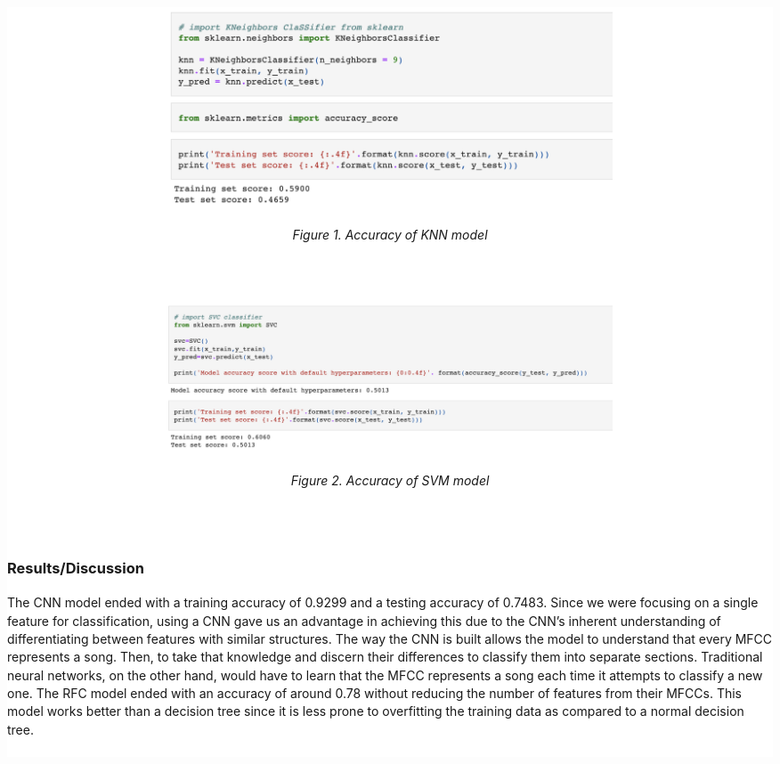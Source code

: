 <p align="center">
<img src="proposal_images/KNN.PNG" width='500px'>
</p>
<p align="center">
    <em>Figure 1. Accuracy of KNN model</em>
</p>
<br/><br/>
<p align="center">
<img src="proposal_images/SVM.PNG" width='500px'>
</p>
<p align="center">
    <em>Figure 2. Accuracy of SVM model</em>
</p>
<br/><br/>

 
### Results/Discussion
The CNN model ended with a training accuracy of 0.9299 and a testing accuracy of 0.7483. Since we were focusing on a single feature for classification, using a CNN gave us an advantage in achieving this due to the CNN’s inherent understanding of differentiating between features with similar structures. The way the CNN is built allows the model to understand that every MFCC represents a song. Then, to take that knowledge and discern their differences to classify them into separate sections. Traditional neural networks, on the other hand, would have to learn that the MFCC represents a song each time it attempts to classify a new one. The RFC model ended with an accuracy of around 0.78 without reducing the number of features from their MFCCs. This model works better than a decision tree since it is less prone to overfitting the training data as compared to a normal decision tree.<br/><br/>